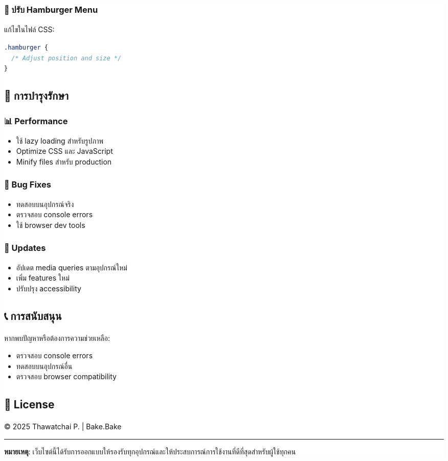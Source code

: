 ### 🍔 ปรับ Hamburger Menu
แก้ไขในไฟล์ CSS:
```css
.hamburger {
  /* Adjust position and size */
}
```

## 🔧 การบำรุงรักษา

### 📊 Performance
- ใช้ lazy loading สำหรับรูปภาพ
- Optimize CSS และ JavaScript
- Minify files สำหรับ production

### 🐛 Bug Fixes
- ทดสอบบนอุปกรณ์จริง
- ตรวจสอบ console errors
- ใช้ browser dev tools

### 📱 Updates
- อัปเดต media queries ตามอุปกรณ์ใหม่
- เพิ่ม features ใหม่
- ปรับปรุง accessibility

## 📞 การสนับสนุน

หากพบปัญหาหรือต้องการความช่วยเหลือ:
- ตรวจสอบ console errors
- ทดสอบบนอุปกรณ์อื่น
- ตรวจสอบ browser compatibility

## 📄 License

© 2025 Thawatchai P. | Bake.Bake

---

**หมายเหตุ**: เว็บไซต์นี้ได้รับการออกแบบให้รองรับทุกอุปกรณ์และให้ประสบการณ์การใช้งานที่ดีที่สุดสำหรับผู้ใช้ทุกคน 